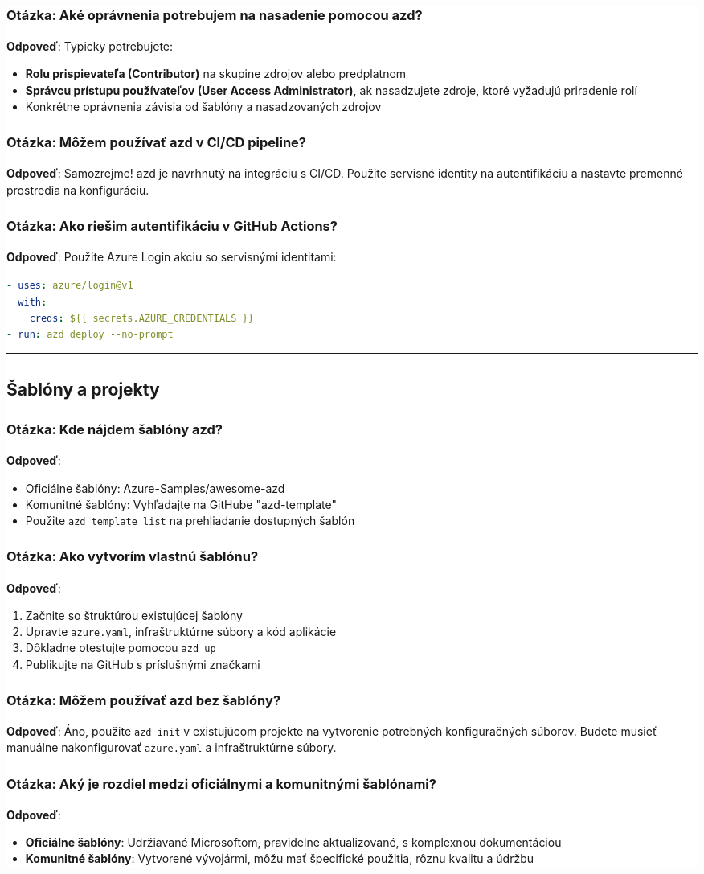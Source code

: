### Otázka: Aké oprávnenia potrebujem na nasadenie pomocou azd?
**Odpoveď**: Typicky potrebujete:
- **Rolu prispievateľa (Contributor)** na skupine zdrojov alebo predplatnom
- **Správcu prístupu používateľov (User Access Administrator)**, ak nasadzujete zdroje, ktoré vyžadujú priradenie rolí
- Konkrétne oprávnenia závisia od šablóny a nasadzovaných zdrojov

### Otázka: Môžem používať azd v CI/CD pipeline?
**Odpoveď**: Samozrejme! azd je navrhnutý na integráciu s CI/CD. Použite servisné identity na autentifikáciu a nastavte premenné prostredia na konfiguráciu.

### Otázka: Ako riešim autentifikáciu v GitHub Actions?
**Odpoveď**: Použite Azure Login akciu so servisnými identitami:
```yaml
- uses: azure/login@v1
  with:
    creds: ${{ secrets.AZURE_CREDENTIALS }}
- run: azd deploy --no-prompt
```

---

## Šablóny a projekty

### Otázka: Kde nájdem šablóny azd?
**Odpoveď**: 
- Oficiálne šablóny: [Azure-Samples/awesome-azd](https://github.com/Azure-Samples/awesome-azd)
- Komunitné šablóny: Vyhľadajte na GitHube "azd-template"
- Použite `azd template list` na prehliadanie dostupných šablón

### Otázka: Ako vytvorím vlastnú šablónu?
**Odpoveď**: 
1. Začnite so štruktúrou existujúcej šablóny
2. Upravte `azure.yaml`, infraštruktúrne súbory a kód aplikácie
3. Dôkladne otestujte pomocou `azd up`
4. Publikujte na GitHub s príslušnými značkami

### Otázka: Môžem používať azd bez šablóny?
**Odpoveď**: Áno, použite `azd init` v existujúcom projekte na vytvorenie potrebných konfiguračných súborov. Budete musieť manuálne nakonfigurovať `azure.yaml` a infraštruktúrne súbory.

### Otázka: Aký je rozdiel medzi oficiálnymi a komunitnými šablónami?
**Odpoveď**: 
- **Oficiálne šablóny**: Udržiavané Microsoftom, pravidelne aktualizované, s komplexnou dokumentáciou
- **Komunitné šablóny**: Vytvorené vývojármi, môžu mať špecifické použitia, rôznu kvalitu a údržbu
